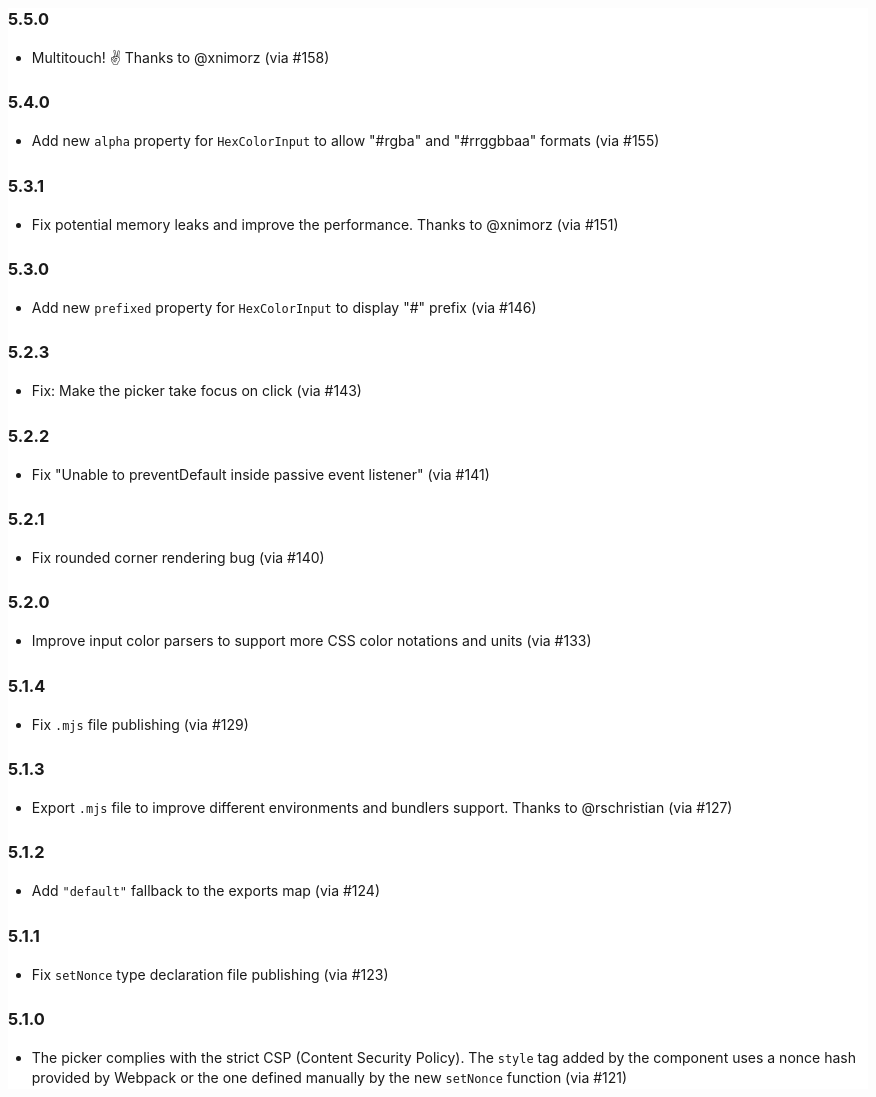 ### 5.5.0

- Multitouch! ✌️ Thanks to @xnimorz (via #158)

### 5.4.0

- Add new `alpha` property for `HexColorInput` to allow "#rgba" and "#rrggbbaa" formats (via #155)

### 5.3.1

- Fix potential memory leaks and improve the performance. Thanks to @xnimorz (via #151)

### 5.3.0

- Add new `prefixed` property for `HexColorInput` to display "#" prefix (via #146)

### 5.2.3

- Fix: Make the picker take focus on click (via #143)

### 5.2.2

- Fix "Unable to preventDefault inside passive event listener" (via #141)

### 5.2.1

- Fix rounded corner rendering bug (via #140)

### 5.2.0

- Improve input color parsers to support more CSS color notations and units (via #133)

### 5.1.4

- Fix `.mjs` file publishing (via #129)

### 5.1.3

- Export `.mjs` file to improve different environments and bundlers support. Thanks to @rschristian (via #127)

### 5.1.2

- Add `"default"` fallback to the exports map (via #124)

### 5.1.1

- Fix `setNonce` type declaration file publishing (via #123)

### 5.1.0

- The picker complies with the strict CSP (Content Security Policy). The `style` tag added by the component uses a nonce hash provided by Webpack or the one defined manually by the new `setNonce` function (via #121)
